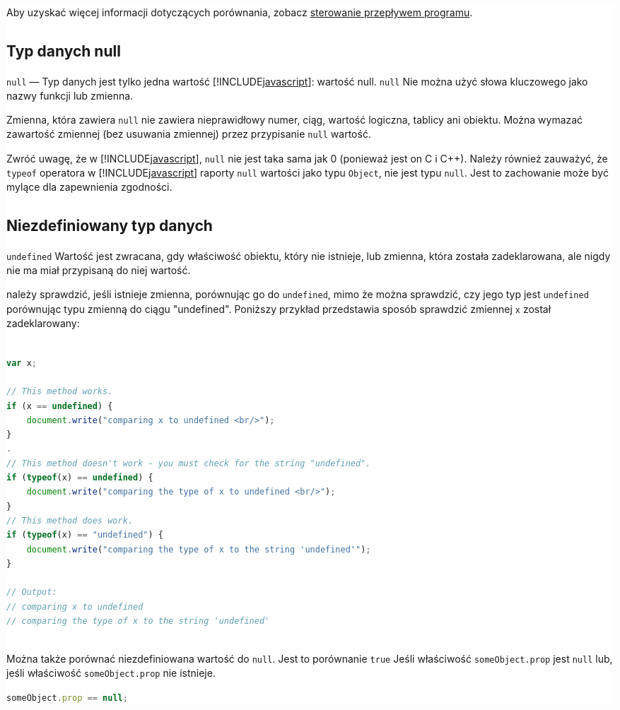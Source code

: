  Aby uzyskać więcej informacji dotyczących porównania, zobacz [sterowanie przepływem programu](../javascript/controlling-program-flow-javascript.md).  
  
## <a name="the-null-data-type"></a>Typ danych null  
 `null` — Typ danych jest tylko jedna wartość [!INCLUDE[javascript](../javascript/includes/javascript-md.md)]: wartość null. `null` Nie można użyć słowa kluczowego jako nazwy funkcji lub zmienna.  
  
 Zmienna, która zawiera `null` nie zawiera nieprawidłowy numer, ciąg, wartość logiczna, tablicy ani obiektu. Można wymazać zawartość zmiennej (bez usuwania zmiennej) przez przypisanie `null` wartość.  
  
 Zwróć uwagę, że w [!INCLUDE[javascript](../javascript/includes/javascript-md.md)], `null` nie jest taka sama jak 0 (ponieważ jest on C i C++). Należy również zauważyć, że `typeof` operatora w [!INCLUDE[javascript](../javascript/includes/javascript-md.md)] raporty `null` wartości jako typu `Object`, nie jest typu `null`. Jest to zachowanie może być mylące dla zapewnienia zgodności.  
  
## <a name="the-undefined-data-type"></a>Niezdefiniowany typ danych  
 `undefined` Wartość jest zwracana, gdy właściwość obiektu, który nie istnieje, lub zmienna, która została zadeklarowana, ale nigdy nie ma miał przypisaną do niej wartość.  
  
 należy sprawdzić, jeśli istnieje zmienna, porównując go do `undefined`, mimo że można sprawdzić, czy jego typ jest `undefined` porównując typu zmienną do ciągu "undefined". Poniższy przykład przedstawia sposób sprawdzić zmiennej `x` został zadeklarowany:  
  
```JavaScript  
  
var x;  
  
// This method works.  
if (x == undefined) {  
    document.write("comparing x to undefined <br/>");  
}  
.  
// This method doesn't work - you must check for the string "undefined".  
if (typeof(x) == undefined) {  
    document.write("comparing the type of x to undefined <br/>");  
}  
// This method does work.   
if (typeof(x) == "undefined") {  
    document.write("comparing the type of x to the string 'undefined'");  
}  
  
// Output:   
// comparing x to undefined   
// comparing the type of x to the string 'undefined'  
  
```  
  
 Można także porównać niezdefiniowana wartość do `null`. Jest to porównanie `true` Jeśli właściwość `someObject.prop` jest `null` lub, jeśli właściwość `someObject.prop` nie istnieje.  
  
```JavaScript  
someObject.prop == null;  
```  
  